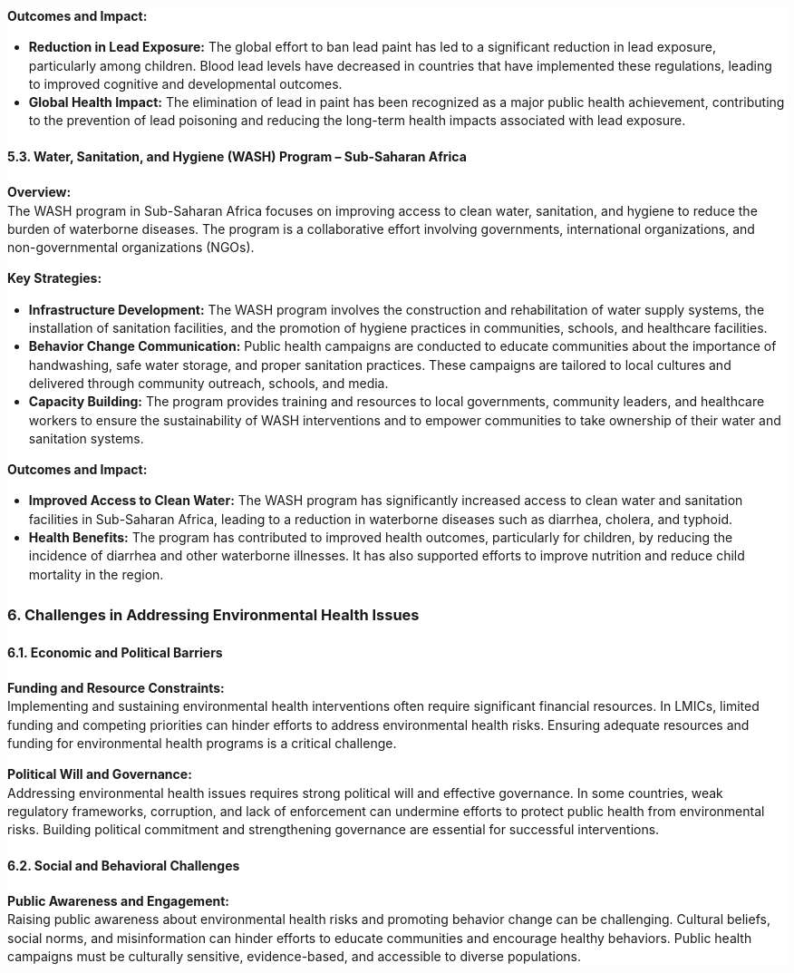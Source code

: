 **Outcomes and Impact:**
- **Reduction in Lead Exposure:** The global effort to ban lead paint has led to a significant reduction in lead exposure, particularly among children. Blood lead levels have decreased in countries that have implemented these regulations, leading to improved cognitive and developmental outcomes.
- **Global Health Impact:** The elimination of lead in paint has been recognized as a major public health achievement, contributing to the prevention of lead poisoning and reducing the long-term health impacts associated with lead exposure.

#### 5.3. Water, Sanitation, and Hygiene (WASH) Program – Sub-Saharan Africa

**Overview:**  
The WASH program in Sub-Saharan Africa focuses on improving access to clean water, sanitation, and hygiene to reduce the burden of waterborne diseases. The program is a collaborative effort involving governments, international organizations, and non-governmental organizations (NGOs).

**Key Strategies:**
- **Infrastructure Development:** The WASH program involves the construction and rehabilitation of water supply systems, the installation of sanitation facilities, and the promotion of hygiene practices in communities, schools, and healthcare facilities.
- **Behavior Change Communication:** Public health campaigns are conducted to educate communities about the importance of handwashing, safe water storage, and proper sanitation practices. These campaigns are tailored to local cultures and delivered through community outreach, schools, and media.
- **Capacity Building:** The program provides training and resources to local governments, community leaders, and healthcare workers to ensure the sustainability of WASH interventions and to empower communities to take ownership of their water and sanitation systems.

**Outcomes and Impact:**
- **Improved Access to Clean Water:** The WASH program has significantly increased access to clean water and sanitation facilities in Sub-Saharan Africa, leading to a reduction in waterborne diseases such as diarrhea, cholera, and typhoid.
- **Health Benefits:** The program has contributed to improved health outcomes, particularly for children, by reducing the incidence of diarrhea and other waterborne illnesses. It has also supported efforts to improve nutrition and reduce child mortality in the region.

### 6. Challenges in Addressing Environmental Health Issues

#### 6.1. Economic and Political Barriers

**Funding and Resource Constraints:**  
Implementing and sustaining environmental health interventions often require significant financial resources. In LMICs, limited funding and competing priorities can hinder efforts to address environmental health risks. Ensuring adequate resources and funding for environmental health programs is a critical challenge.

**Political Will and Governance:**  
Addressing environmental health issues requires strong political will and effective governance. In some countries, weak regulatory frameworks, corruption, and lack of enforcement can undermine efforts to protect public health from environmental risks. Building political commitment and strengthening governance are essential for successful interventions.

#### 6.2. Social and Behavioral Challenges

**Public Awareness and Engagement:**  
Raising public awareness about environmental health risks and promoting behavior change can be challenging. Cultural beliefs, social norms, and misinformation can hinder efforts to educate communities and encourage healthy behaviors. Public health campaigns must be culturally sensitive, evidence-based, and accessible to diverse populations.
